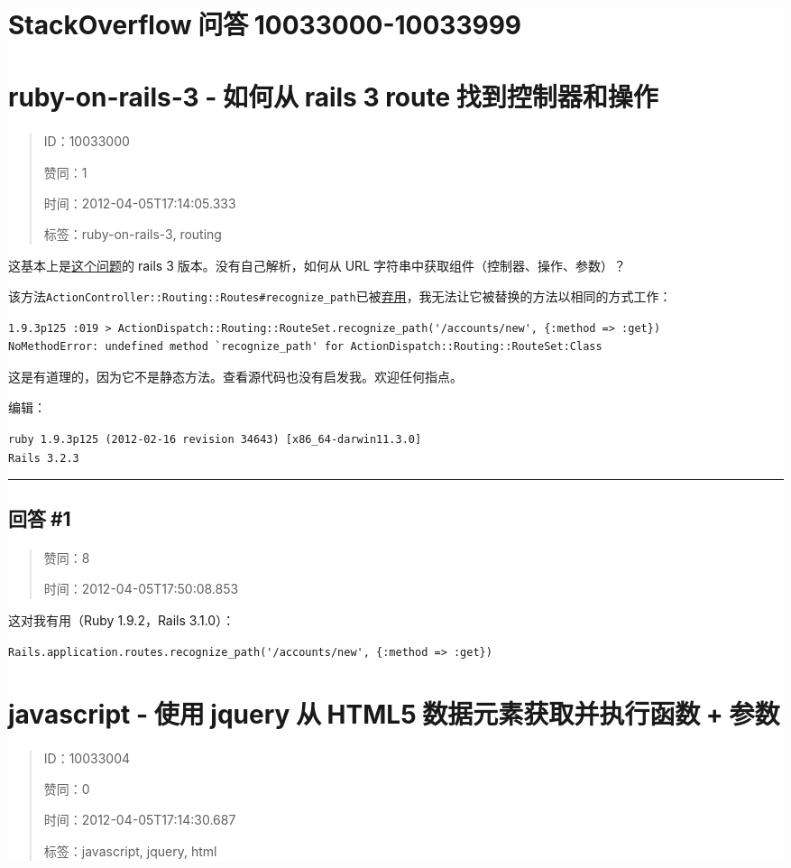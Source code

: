 # StackOverflow 问答 10033000-10033999

# ruby-on-rails-3 - 如何从 rails 3 route 找到控制器和操作

> ID：10033000
> 
> 赞同：1
> 
> 时间：2012-04-05T17:14:05.333
> 
> 标签：ruby-on-rails-3, routing

这基本上是[这个问题](https://stackoverflow.com/questions/3481731/reverse-rails-routing-find-the-the-action-name-from-the-url)的 rails 3 版本。没有自己解析，如何从 URL 字符串中获取组件（控制器、操作、参数）？

该方法`ActionController::Routing::Routes#recognize_path`已被[弃用](http://apidock.com/rails/ActionController/Routing/RouteSet/recognize_path)，我无法让它被替换的方法以相同的方式工作：

```
1.9.3p125 :019 > ActionDispatch::Routing::RouteSet.recognize_path('/accounts/new', {:method => :get})
NoMethodError: undefined method `recognize_path' for ActionDispatch::Routing::RouteSet:Class 
```

这是有道理的，因为它不是静态方法。查看源代码也没有启发我。欢迎任何指点。

编辑：

```
ruby 1.9.3p125 (2012-02-16 revision 34643) [x86_64-darwin11.3.0]
Rails 3.2.3 
```

* * *

## 回答 #1

> 赞同：8
> 
> 时间：2012-04-05T17:50:08.853

这对我有用（Ruby 1.9.2，Rails 3.1.0）：

```
Rails.application.routes.recognize_path('/accounts/new', {:method => :get}) 
```

# javascript - 使用 jquery 从 HTML5 数据元素获取并执行函数 + 参数

> ID：10033004
> 
> 赞同：0
> 
> 时间：2012-04-05T17:14:30.687
> 
> 标签：javascript, jquery, html
